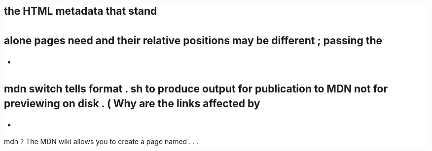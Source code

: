 the
HTML
metadata
that
stand
-
alone
pages
need
and
their
relative
positions
may
be
different
;
passing
the
-
-
mdn
switch
tells
format
.
sh
to
produce
output
for
publication
to
MDN
not
for
previewing
on
disk
.
(
Why
are
the
links
affected
by
-
-
mdn
?
The
MDN
wiki
allows
you
to
create
a
page
named
.
.
.
